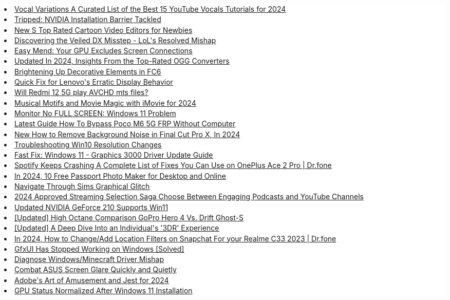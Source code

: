 <li><a href="https://youtube-tips.techidaily.com/-variations-a-curated-list-of-the-best-15-youtube-vocals-tutorials-for-2024/"><u>Vocal Variations  A Curated List of the Best 15 YouTube Vocals Tutorials for 2024</u></a></li>
<li><a href="https://graphic-issues.techidaily.com/tripped-nvidia-installation-barrier-tackled/"><u>Tripped: NVIDIA Installation Barrier Tackled</u></a></li>
<li><a href="https://smart-video-editing.techidaily.com/new-s-top-rated-cartoon-video-editors-for-newbies/"><u>New S Top Rated Cartoon Video Editors for Newbies</u></a></li>
<li><a href="https://graphic-issues.techidaily.com/discovering-the-veiled-dx-misstep-lols-resolved-mishap/"><u>Discovering the Veiled DX Misstep - LoL's Resolved Mishap</u></a></li>
<li><a href="https://graphic-issues.techidaily.com/easy-mend-your-gpu-excludes-screen-connections/"><u>Easy Mend: Your GPU Excludes Screen Connections</u></a></li>
<li><a href="https://ai-video-tools.techidaily.com/updated-in-2024-insights-from-the-top-rated-ogg-converters/"><u>Updated In 2024, Insights From the Top-Rated OGG Converters</u></a></li>
<li><a href="https://graphic-issues.techidaily.com/brightening-up-decorative-elements-in-fc6/"><u>Brightening Up Decorative Elements in FC6</u></a></li>
<li><a href="https://graphic-issues.techidaily.com/quick-fix-for-lenovos-erratic-display-behavior/"><u>Quick Fix for Lenovo's Erratic Display Behavior</u></a></li>
<li><a href="https://techidaily.com/will-redmi-12-5g-play-avchd-mts-files-by-aiseesoft-video-converter-play-mts-on-android/"><u>Will Redmi 12 5G play AVCHD mts files?</u></a></li>
<li><a href="https://extra-guidance.techidaily.com/musical-motifs-and-movie-magic-with-imovie-for-2024/"><u>Musical Motifs and Movie Magic with iMovie for 2024</u></a></li>
<li><a href="https://graphic-issues.techidaily.com/monitor-no-full-screen-windows-11-problem/"><u>Monitor No FULL SCREEN: Windows 11 Problem</u></a></li>
<li><a href="https://bypass-frp.techidaily.com/latest-guide-how-to-bypass-poco-m6-5g-frp-without-computer-by-drfone-android/"><u>Latest Guide How To Bypass Poco M6 5G FRP Without Computer</u></a></li>
<li><a href="https://smart-video-editing.techidaily.com/new-how-to-remove-background-noise-in-final-cut-pro-x-in-2024/"><u>New How to Remove Background Noise in Final Cut Pro X, In 2024</u></a></li>
<li><a href="https://graphic-issues.techidaily.com/troubleshooting-win10-resolution-changes/"><u>Troubleshooting Win10 Resolution Changes</u></a></li>
<li><a href="https://graphic-issues.techidaily.com/fast-fix-windows-11-graphics-3000-driver-update-guide/"><u>Fast Fix: Windows 11 - Graphics 3000 Driver Update Guide</u></a></li>
<li><a href="https://fix-guide.techidaily.com/spotify-keeps-crashing-a-complete-list-of-fixes-you-can-use-on-oneplus-ace-2-pro-drfone-by-drfone-fix-android-problems-fix-android-problems/"><u>Spotify Keeps Crashing A Complete List of Fixes You Can Use on OnePlus Ace 2 Pro | Dr.fone</u></a></li>
<li><a href="https://extra-skills.techidaily.com/in-2024-10-free-passport-photo-maker-for-desktop-and-online/"><u>In 2024, 10 Free Passport Photo Maker for Desktop and Online</u></a></li>
<li><a href="https://graphic-issues.techidaily.com/navigate-through-sims-graphical-glitch/"><u>Navigate Through Sims Graphical Glitch</u></a></li>
<li><a href="https://some-tips.techidaily.com/2024-approved-streaming-selection-saga-choose-between-engaging-podcasts-and-youtube-channels/"><u>2024 Approved  Streaming Selection Saga  Choose Between Engaging Podcasts and YouTube Channels</u></a></li>
<li><a href="https://graphic-issues.techidaily.com/updated-nvidia-geforce-210-supports-win11/"><u>Updated NVIDIA GeForce 210 Supports Win11</u></a></li>
<li><a href="https://some-techniques.techidaily.com/updated-high-octane-comparison-gopro-hero-4-vs-drift-ghost-s/"><u>[Updated] High Octane Comparison  GoPro Hero 4 Vs. Drift Ghost-S</u></a></li>
<li><a href="https://fox-info.techidaily.com/updated-a-deep-dive-into-an-individuals-3dr-experience/"><u>[Updated] A Deep Dive Into an Individual's '3DR' Experience</u></a></li>
<li><a href="https://location-social.techidaily.com/in-2024-how-to-changeadd-location-filters-on-snapchat-for-your-realme-c33-2023-drfone-by-drfone-virtual-android/"><u>In 2024, How to Change/Add Location Filters on Snapchat For your Realme C33 2023 | Dr.fone</u></a></li>
<li><a href="https://graphic-issues.techidaily.com/gfxui-has-stopped-working-on-windows-solved/"><u>GfxUI Has Stopped Working on Windows [Solved]</u></a></li>
<li><a href="https://graphic-issues.techidaily.com/diagnose-windowsminecraft-driver-mishap/"><u>Diagnose Windows/Minecraft Driver Mishap</u></a></li>
<li><a href="https://graphic-issues.techidaily.com/combat-asus-screen-glare-quickly-and-quietly/"><u>Combat ASUS Screen Glare Quickly and Quietly</u></a></li>
<li><a href="https://extra-lessons.techidaily.com/adobes-art-of-amusement-and-jest-for-2024/"><u>Adobe's Art of Amusement and Jest for 2024</u></a></li>
<li><a href="https://graphic-issues.techidaily.com/gpu-status-normalized-after-windows-11-installation/"><u>GPU Status Normalized After Windows 11 Installation</u></a></li>
</ul></div>
